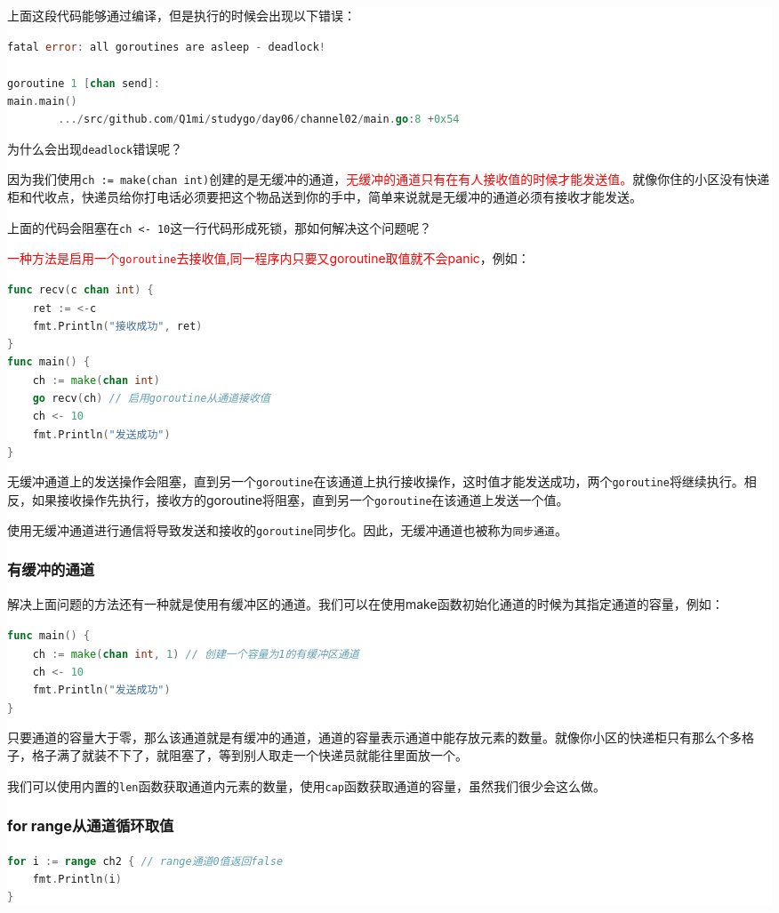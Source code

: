  上面这段代码能够通过编译，但是执行的时候会出现以下错误： 

```go
fatal error: all goroutines are asleep - deadlock!

goroutine 1 [chan send]:
main.main()
        .../src/github.com/Q1mi/studygo/day06/channel02/main.go:8 +0x54
```

为什么会出现`deadlock`错误呢？

因为我们使用`ch := make(chan int)`创建的是无缓冲的通道，<font color=FF0000>无缓冲的通道只有在有人接收值的时候才能发送值。</font>就像你住的小区没有快递柜和代收点，快递员给你打电话必须要把这个物品送到你的手中，简单来说就是无缓冲的通道必须有接收才能发送。

上面的代码会阻塞在`ch <- 10`这一行代码形成死锁，那如何解决这个问题呢？

<font color=FF0000>一种方法是启用一个`goroutine`去接收值,同一程序内只要又goroutine取值就不会panic</font>，例如：

```go
func recv(c chan int) {
	ret := <-c
	fmt.Println("接收成功", ret)
}
func main() {
	ch := make(chan int)
	go recv(ch) // 启用goroutine从通道接收值
	ch <- 10
	fmt.Println("发送成功")
}
```

无缓冲通道上的发送操作会阻塞，直到另一个`goroutine`在该通道上执行接收操作，这时值才能发送成功，两个`goroutine`将继续执行。相反，如果接收操作先执行，接收方的goroutine将阻塞，直到另一个`goroutine`在该通道上发送一个值。

使用无缓冲通道进行通信将导致发送和接收的`goroutine`同步化。因此，无缓冲通道也被称为`同步通道`。

### 有缓冲的通道

 解决上面问题的方法还有一种就是使用有缓冲区的通道。我们可以在使用make函数初始化通道的时候为其指定通道的容量，例如： 

```go
func main() {
	ch := make(chan int, 1) // 创建一个容量为1的有缓冲区通道
	ch <- 10
	fmt.Println("发送成功")
}
```

只要通道的容量大于零，那么该通道就是有缓冲的通道，通道的容量表示通道中能存放元素的数量。就像你小区的快递柜只有那么个多格子，格子满了就装不下了，就阻塞了，等到别人取走一个快递员就能往里面放一个。

我们可以使用内置的`len`函数获取通道内元素的数量，使用`cap`函数获取通道的容量，虽然我们很少会这么做。

### for range从通道循环取值

```go
for i := range ch2 { // range通道0值返回false
	fmt.Println(i)
}
```
